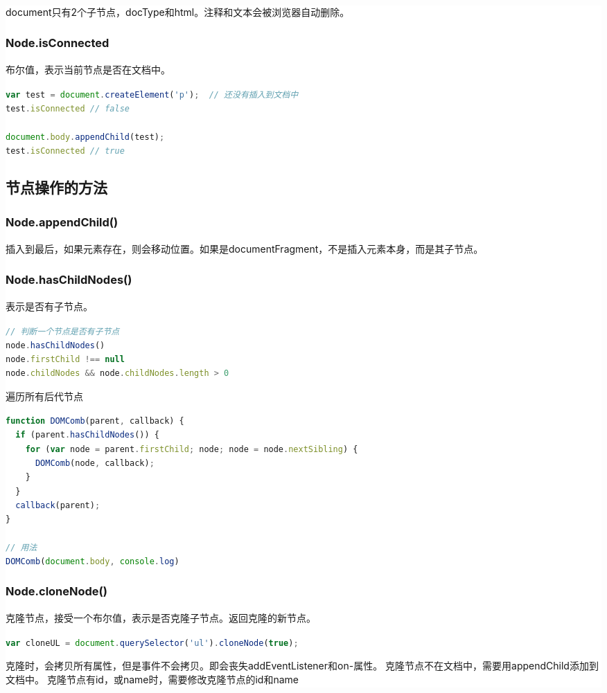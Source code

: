 document只有2个子节点，docType和html。注释和文本会被浏览器自动删除。

### Node.isConnected

布尔值，表示当前节点是否在文档中。

```javascript
var test = document.createElement('p');  // 还没有插入到文档中
test.isConnected // false

document.body.appendChild(test);
test.isConnected // true
```

## 节点操作的方法

### Node.appendChild() 

插入到最后，如果元素存在，则会移动位置。如果是documentFragment，不是插入元素本身，而是其子节点。

### Node.hasChildNodes()

表示是否有子节点。

```javascript
// 判断一个节点是否有子节点
node.hasChildNodes()
node.firstChild !== null
node.childNodes && node.childNodes.length > 0
```

遍历所有后代节点

```javascript
function DOMComb(parent, callback) {
  if (parent.hasChildNodes()) {
    for (var node = parent.firstChild; node; node = node.nextSibling) {
      DOMComb(node, callback);
    }
  }
  callback(parent);
}

// 用法
DOMComb(document.body, console.log)
```

### Node.cloneNode()

克隆节点，接受一个布尔值，表示是否克隆子节点。返回克隆的新节点。

```javascript
var cloneUL = document.querySelector('ul').cloneNode(true);
```

克隆时，会拷贝所有属性，但是事件不会拷贝。即会丧失addEventListener和on-属性。
克隆节点不在文档中，需要用appendChild添加到文档中。
克隆节点有id，或name时，需要修改克隆节点的id和name
